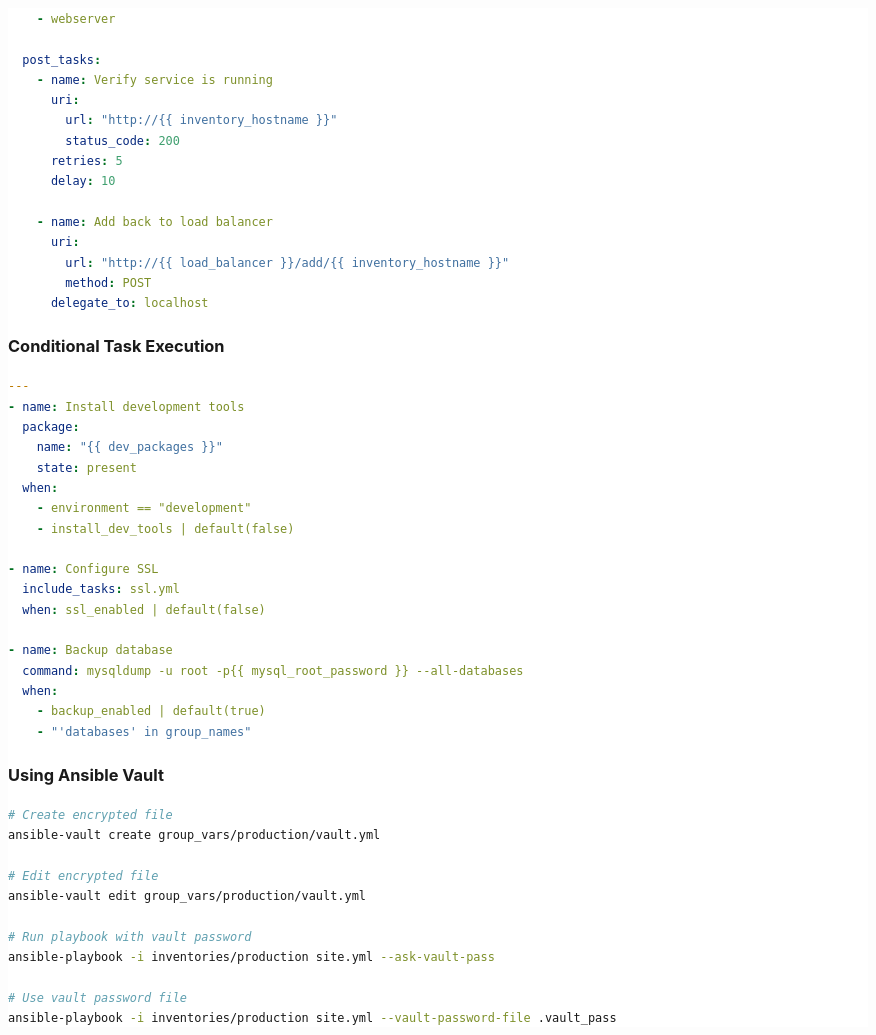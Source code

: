 ```yaml
    - webserver
    
  post_tasks:
    - name: Verify service is running
      uri:
        url: "http://{{ inventory_hostname }}"
        status_code: 200
      retries: 5
      delay: 10
      
    - name: Add back to load balancer
      uri:
        url: "http://{{ load_balancer }}/add/{{ inventory_hostname }}"
        method: POST
      delegate_to: localhost
```

### Conditional Task Execution
```yaml
---
- name: Install development tools
  package:
    name: "{{ dev_packages }}"
    state: present
  when: 
    - environment == "development"
    - install_dev_tools | default(false)

- name: Configure SSL
  include_tasks: ssl.yml
  when: ssl_enabled | default(false)

- name: Backup database
  command: mysqldump -u root -p{{ mysql_root_password }} --all-databases
  when: 
    - backup_enabled | default(true)
    - "'databases' in group_names"
```

### Using Ansible Vault
```bash
# Create encrypted file
ansible-vault create group_vars/production/vault.yml

# Edit encrypted file
ansible-vault edit group_vars/production/vault.yml

# Run playbook with vault password
ansible-playbook -i inventories/production site.yml --ask-vault-pass

# Use vault password file
ansible-playbook -i inventories/production site.yml --vault-password-file .vault_pass
```
